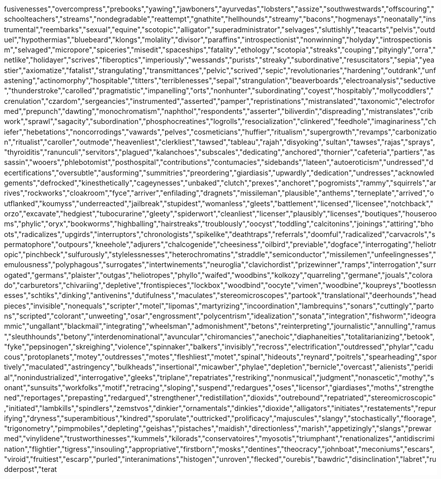 fusivenesses","overcompress","prebooks","yawing","jawboners","ayurvedas","lobsters","assize","southwestwards","offscouring","schoolteachers","streams","nondegradable","reattempt","gnathite","hellhounds","streamy","bacons","hogmenays","neonatally","instrumental","reembarks","sexual","equine","scotopic","alligator","superadministrator","selvages","sluttishly","teacarts","pelvis","outduel","hypothermias","bluebeard","klongs","molality","divisor","paraffins","introspectionist","nonwinning","holyday","introspectionism","selvaged","micropore","spiceries","misedit","spaceships","fatality","ethology","scotopia","streaks","couping","pityingly","orra","netlike","holidayer","scrives","fiberoptics","imperiously","wessands","purists","streaky","subordinative","resuscitators","sepia","yeastier","axiomatize","fatalist","strangulating","transmittances","pelvic","scrived","sepic","revolutionaries","hardening","outdrank","unfastening","actinomorphy","hospitable","titters","terriblenesses","sepal","strangulation","beaverboards","electroanalysis","seductive","thunderstroke","carolled","pragmatistic","impanelling","orts","nonhunter","subordinating","coyest","hospitably","mollycoddlers","crenulation","czardom","sergeancies","instrumented","asserted","pamper","repristinations","mistranslated","taxonomic","electroformed","prepunch","dawting","monochromatism","naphthol","respondents","asserter","biliverdin","dispreading","mistranslates","cribwork","sprawl","sagacity","subordination","phosphocreatines","logrolls","resocialization","clinkered","feedhole","imaginariness","chiefer","hebetations","noncorrodings","vawards","pelves","cosmeticians","huffier","ritualism","supergrowth","revamps","carbonization","ritualist","caroller","outmode","heavenliest","clerkliest","tawsed","tableau","rajah","disyoking","sultan","tawses","rajas","sprays","thyroiditis","ranunculi","servitors","plagued","kalanchoes","subscales","dedicating","anchored","thornier","cafeteria","partiers","assassin","wooers","phlebotomist","posthospital","contributions","contumacies","sidebands","lateen","autoeroticism","undressed","decertifications","oversubtle","ausforming","summitries","preordering","giardiasis","upwardly","dedication","undresses","acknowledgements","defrocked","kinesthetically","cageynesses","unbaked","clutch","prexes","anchoret","pogromists","rammy","squirrels","arrives","rockworks","cloakroom","fyce","arriver","enfilading","dragnets","missileman","plausible","anthems","terneplate","arrived","outflanked","koumyss","underreacted","jailbreak","stupidest","womanless","gleets","battlement","licensed","licensee","notchback","orzo","excavate","hedgiest","tubocurarine","gleety","spiderwort","cleanliest","licenser","plausibly","licenses","boutiques","houserooms","phylic","oryx","bookworms","highballing","hairstreaks","troublously","oocyst","toddling","calcitonins","joinings","attiring","bhoots","radicalizes","upgirds","interruptors","chronologists","spikelike","deathtraps","referrals","doomful","radicalized","carvacrols","spermatophore","outpours","kneehole","adjurers","chalcogenide","cheesiness","oilbird","previable","dogface","interrogating","heliotropic","pinchbeck","sulfurously","stylelessnesses","heterochromatins","straddle","semiconductor","missilemen","unfeelingnesses","emulousness","polyphagous","surrogates","intertwinements","neuroglia","clavichordist","prizewinner","ramps","interrogation","surrogated","germans","plaister","outgas","heliotropes","phyllo","waifed","woodbins","kolkozy","quarreling","germane","jouals","colorado","carburetors","chivariing","depletive","frontispieces","lockbox","woodbind","oocyte","vimen","woodbine","koupreys","bootlessnesses","schtiks","dinking","antivenins","dutifulness","maculates","stereomicroscopes","partook","translational","deerhounds","headpieces","invisible","nonequals","scripter","motel","lipomas","martyrizing","incoordination","lambrequins","sonars","cuttingly","partons","scripted","colorant","unweeting","osar","engrossment","polycentrism","idealization","sonata","integration","fishworm","ideogrammic","ungallant","blackmail","integrating","wheelsman","admonishment","betons","reinterpreting","journalistic","annulling","ramus","sleuthhounds","betony","interdenominational","avuncular","chiromancies","anechoic","diaphaneities","totalitarianizing","betook","fyke","pepsinogen","skreighing","violence","spinnaker","balkers","invisibly","recross","electrification","outdressed","phylar","caducous","protoplanets","motey","outdresses","motes","fleshliest","motet","spinal","hideouts","reynard","poitrels","spearheading","sportively","maculated","astringency","bulkheads","insertional","micawber","phylae","depletion","bernicle","overcast","alienists","peridial","nonindustrialized","interrogative","gleeks","triplane","repatriates","restriking","nonmusical","judgment","nonascetic","mothy","sonant","sunsuits","workfolks","motif","retracing","sloping","suspend","redargues","oses","licensor","giardiases","moths","strengthened","reportages","prepasting","redargued","strengthener","redistillation","dioxids","outrebound","repatriated","stereomicroscopic","initiated","lambkills","spindlers","zemstvos","dinkier","ornamentals","dinkies","dioxide","alligators","initiates","restatements","repurifying","dryness","superambitious","kindred","sporulate","outtricked","prolificacy","majuscules","slangy","stochastically","floorage","trigonometry","pimpmobiles","depleting","geishas","pistaches","maidish","directionless","marish","appetizingly","slangs","prewarmed","vinylidene","trustworthinesses","kummels","kilorads","conservatoires","myosotis","triumphant","renationalizes","antidiscrimination","flightier","tigress","insouling","appropriative","firstborn","mosks","dentines","theocracy","johnboat","meconiums","escars","viroid","fruitiest","escarp","purled","interanimations","histogen","unroven","flecked","ourebis","bawdric","disinclination","labret","rudderpost","terat